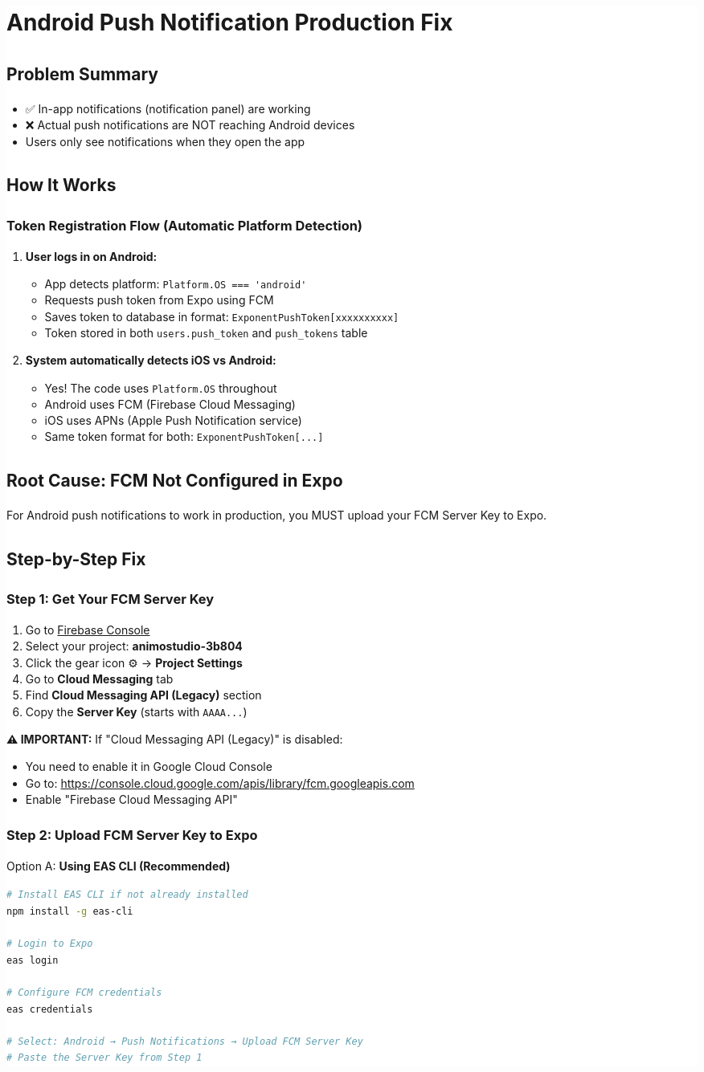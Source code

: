 # Android Push Notification Production Fix

## Problem Summary
- ✅ In-app notifications (notification panel) are working
- ❌ Actual push notifications are NOT reaching Android devices
- Users only see notifications when they open the app

## How It Works

### Token Registration Flow (Automatic Platform Detection)
1. **User logs in on Android:**
   - App detects platform: `Platform.OS === 'android'`
   - Requests push token from Expo using FCM
   - Saves token to database in format: `ExponentPushToken[xxxxxxxxxx]`
   - Token stored in both `users.push_token` and `push_tokens` table

2. **System automatically detects iOS vs Android:**
   - Yes! The code uses `Platform.OS` throughout
   - Android uses FCM (Firebase Cloud Messaging)
   - iOS uses APNs (Apple Push Notification service)
   - Same token format for both: `ExponentPushToken[...]`

## Root Cause: FCM Not Configured in Expo

For Android push notifications to work in production, you MUST upload your FCM Server Key to Expo.

## Step-by-Step Fix

### Step 1: Get Your FCM Server Key

1. Go to [Firebase Console](https://console.firebase.google.com/)
2. Select your project: **animostudio-3b804**
3. Click the gear icon ⚙️ → **Project Settings**
4. Go to **Cloud Messaging** tab
5. Find **Cloud Messaging API (Legacy)** section
6. Copy the **Server Key** (starts with `AAAA...`)

**⚠️ IMPORTANT:** If "Cloud Messaging API (Legacy)" is disabled:
- You need to enable it in Google Cloud Console
- Go to: https://console.cloud.google.com/apis/library/fcm.googleapis.com
- Enable "Firebase Cloud Messaging API"

### Step 2: Upload FCM Server Key to Expo

Option A: **Using EAS CLI (Recommended)**
```bash
# Install EAS CLI if not already installed
npm install -g eas-cli

# Login to Expo
eas login

# Configure FCM credentials
eas credentials

# Select: Android → Push Notifications → Upload FCM Server Key
# Paste the Server Key from Step 1
```
